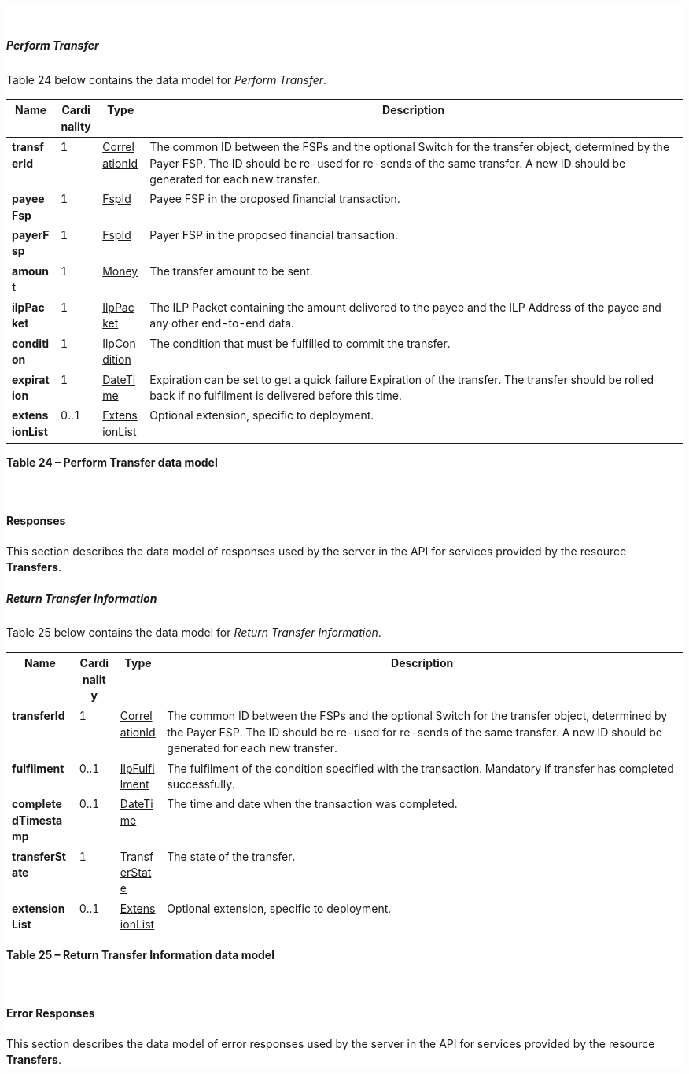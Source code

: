 <br />

##### Perform Transfer

Table 24 below contains the data model for _Perform Transfer_.

| Name | Cardinality | Type | Description |
| --- | --- | --- | --- |
| **transferId** | 1 | [CorrelationId](#correlationid-element) | The common ID between the FSPs and the optional Switch for the transfer object, determined by the Payer FSP. The ID should be re-used for re-sends of the same transfer. A new ID should be generated for each new transfer. |
| **payeeFsp** | 1 | [FspId](#fspid-element) | Payee FSP in the proposed financial transaction. |
| **payerFsp** | 1 | [FspId](#fspid-element) | Payer FSP in the proposed financial transaction. |
| **amount** | 1 | [Money](#money) | The transfer amount to be sent. |
| **ilpPacket** | 1 | [IlpPacket](#ilppacket-element) | The ILP Packet containing the amount delivered to the payee and the ILP Address of the payee and any other end-to-end data. |
| **condition** | 1 | [IlpCondition](#ilpcondition-element) | The condition that must be fulfilled to commit the transfer. |
| **expiration** | 1 | [DateTime](#datetime) | Expiration can be set to get a quick failure Expiration of the transfer. The transfer should be rolled back if no fulfilment is delivered before this time. |
| **extensionList** | 0..1 | [ExtensionList](#extensionlist) | Optional extension, specific to deployment. |

**Table 24 – Perform Transfer data model**

<br />

#### Responses

This section describes the data model of responses used by the server in the API for services provided by the resource **Transfers**.

##### Return Transfer Information

Table 25 below contains the data model for _Return Transfer Information_.

| Name | Cardinality | Type | Description |
| --- | --- | --- | --- |
| **transferId** | 1 | [CorrelationId](#correlationid-element) | The common ID between the FSPs and the optional Switch for the transfer object, determined by the Payer FSP. The ID should be re-used for re-sends of the same transfer. A new ID should be generated for each new transfer. |
| **fulfilment** | 0..1 | [IlpFulfilment](#ilpfulfilment-element) | The fulfilment of the condition specified with the transaction. Mandatory if transfer has completed successfully. |
| **completedTimestamp** | 0..1 | [DateTime](#datetime) | The time and date when the transaction was completed. |
| **transferState** | 1 | [TransferState](#transferstate-enum) | The state of the transfer. |
| **extensionList** | 0..1 | [ExtensionList](#extensionlist) | Optional extension, specific to deployment. |

**Table 25 – Return Transfer Information data model**

<br />

#### Error Responses

This section describes the data model of error responses used by the server in the API for services provided by the resource **Transfers**.

